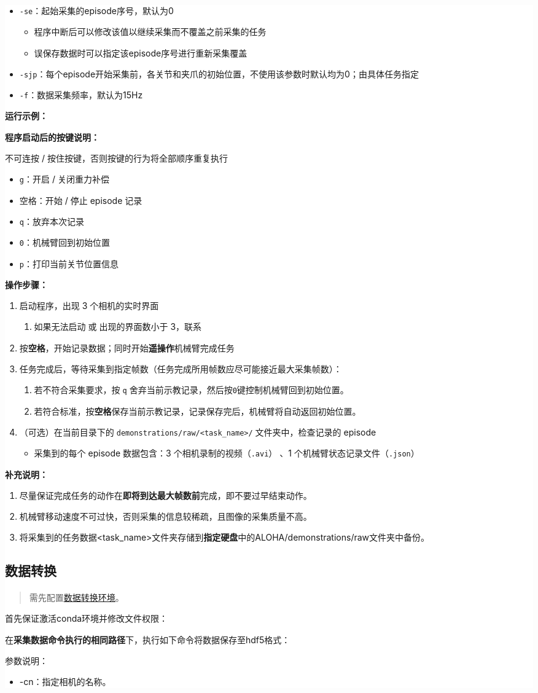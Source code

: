 * `-se`：起始采集的episode序号，默认为0

  * 程序中断后可以修改该值以继续采集而不覆盖之前采集的任务

  * 误保存数据时可以指定该episode序号进行重新采集覆盖

* `-sjp`：每个episode开始采集前，各关节和夹爪的初始位置，不使用该参数时默认均为0；由具体任务指定

* `-f`：数据采集频率，默认为15Hz

**运行示例：**

**程序启动后的按键说明：**

不可连按 / 按住按键，否则按键的行为将全部顺序重复执行

* `g`：开启 / 关闭重力补偿

* 空格：开始 / 停止 episode 记录

* `q`：放弃本次记录

* `0`：机械臂回到初始位置

* `p`：打印当前关节位置信息

**操作步骤：**

1. 启动程序，出现 3 个相机的实时界面

   1. 如果无法启动 或 出现的界面数小于 3，联系&#x20;

2. 按**空格**，开始记录数据；同时开始**遥操作**机械臂完成任务

3. 任务完成后，等待采集到指定帧数（任务完成所用帧数应尽可能接近最大采集帧数）：

   1. 若不符合采集要求，按 `q` 舍弃当前示教记录，然后按`0`键控制机械臂回到初始位置。

   2. 若符合标准，按**空格**保存当前示教记录，记录保存完后，机械臂将自动返回初始位置。

4. （可选）在当前目录下的 `demonstrations/raw/<task_name>/` 文件夹中，检查记录的 episode

   * 采集到的每个 episode 数据包含：3 个相机录制的视频（`.avi`） 、1 个机械臂状态记录文件（`.json`）

**补充说明：**

1. 尽量保证完成任务的动作在**即将到达最大帧数前**完成，即不要过早结束动作。

2. 机械臂移动速度不可过快，否则采集的信息较稀疏，且图像的采集质量不高。

3. 将采集到的任务数据\<task\_name>文件夹存储到**指定硬盘**中的ALOHA/demonstrations/raw文件夹中备份。

## 数据转换

> 需先配置[数据转换环境](https://w79rvfxw83.feishu.cn/wiki/Uur1w5GB1ivNPVkyLYxcyXjFnjJ#MCnydl3HEoio8hxtZAVch8MfnU5)。

首先保证激活conda环境并修改文件权限：

在**采集数据命令执行的相同路径**下，执行如下命令将数据保存至hdf5格式：

参数说明：

* -cn：指定相机的名称。
